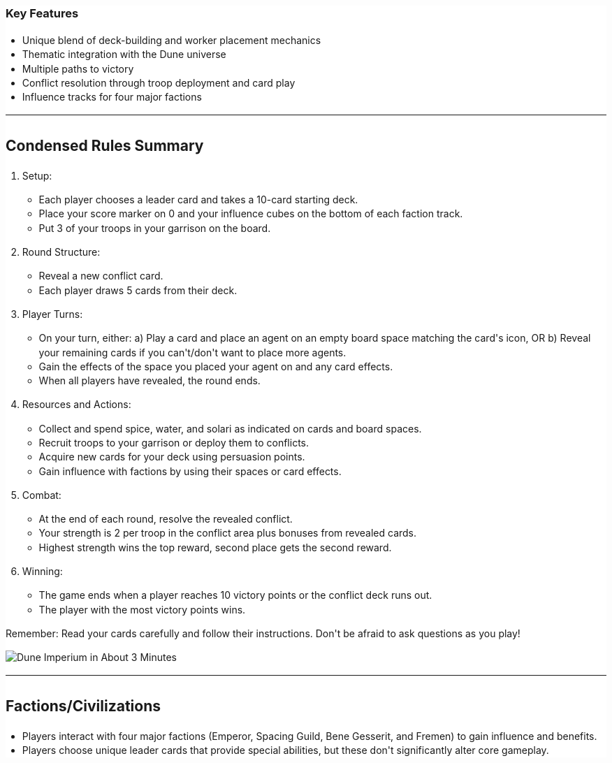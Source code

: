 ### Key Features
- Unique blend of deck-building and worker placement mechanics
- Thematic integration with the Dune universe
- Multiple paths to victory
- Conflict resolution through troop deployment and card play
- Influence tracks for four major factions

---

## Condensed Rules Summary

1. Setup: 
   - Each player chooses a leader card and takes a 10-card starting deck.
   - Place your score marker on 0 and your influence cubes on the bottom of each faction track.
   - Put 3 of your troops in your garrison on the board.

2. Round Structure:
   - Reveal a new conflict card.
   - Each player draws 5 cards from their deck.

3. Player Turns:
   - On your turn, either:
     a) Play a card and place an agent on an empty board space matching the card's icon, OR
     b) Reveal your remaining cards if you can't/don't want to place more agents.
   - Gain the effects of the space you placed your agent on and any card effects.
   - When all players have revealed, the round ends.

4. Resources and Actions:
   - Collect and spend spice, water, and solari as indicated on cards and board spaces.
   - Recruit troops to your garrison or deploy them to conflicts.
   - Acquire new cards for your deck using persuasion points.
   - Gain influence with factions by using their spaces or card effects.

5. Combat:
   - At the end of each round, resolve the revealed conflict.
   - Your strength is 2 per troop in the conflict area plus bonuses from revealed cards.
   - Highest strength wins the top reward, second place gets the second reward.

6. Winning:
   - The game ends when a player reaches 10 victory points or the conflict deck runs out.
   - The player with the most victory points wins.

Remember: Read your cards carefully and follow their instructions. Don't be afraid to ask questions as you play!


![Dune Imperium in About 3 Minutes](https://www.youtube.com/watch?v=wER9hInn92A "Dune Imperium in About 3 Minutes")

---

## Factions/Civilizations
- Players interact with four major factions (Emperor, Spacing Guild, Bene Gesserit, and Fremen) to gain influence and benefits.
- Players choose unique leader cards that provide special abilities, but these don't significantly alter core gameplay.
